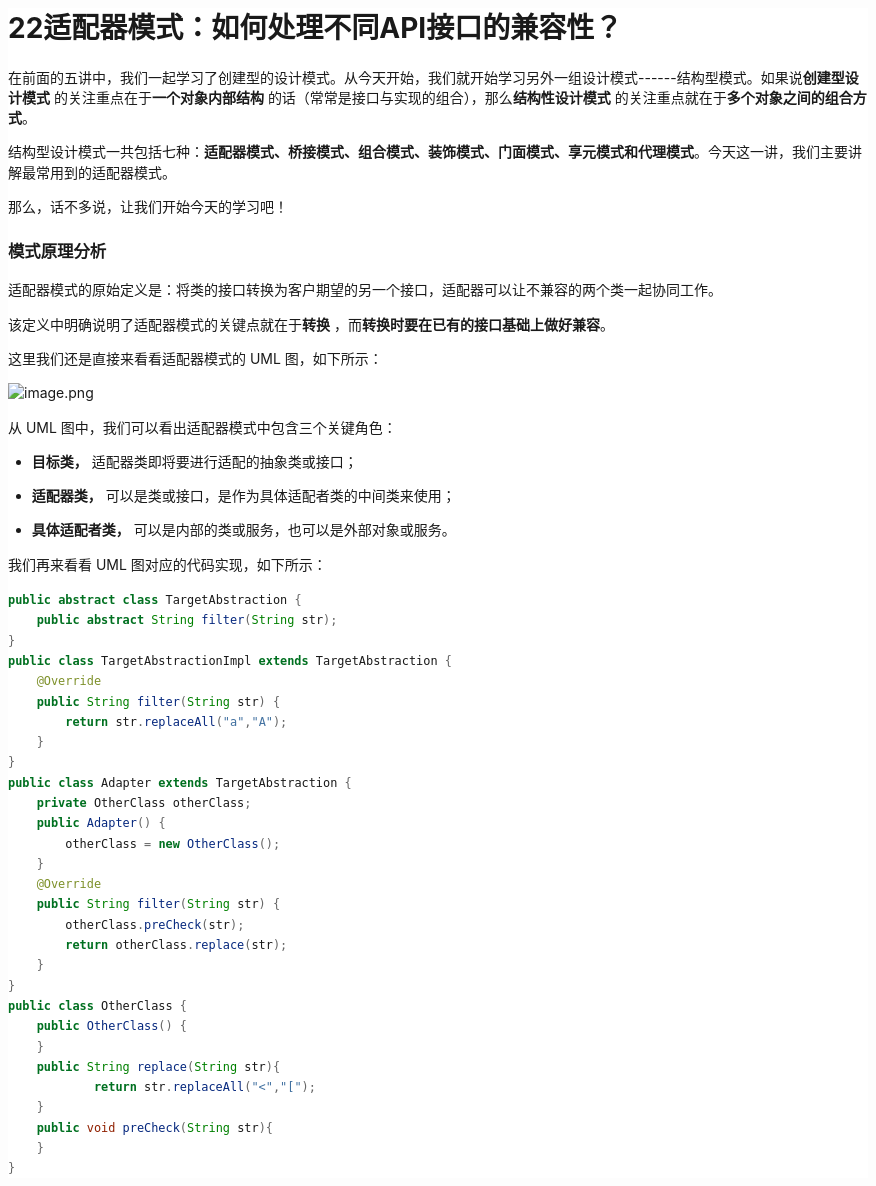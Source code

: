 # 22适配器模式：如何处理不同API接口的兼容性？

在前面的五讲中，我们一起学习了创建型的设计模式。从今天开始，我们就开始学习另外一组设计模式------结构型模式。如果说**创建型设计模式** 的关注重点在于**一个对象内部结构** 的话（常常是接口与实现的组合），那么**结构性设计模式** 的关注重点就在于**多个对象之间的组合方式**。

结构型设计模式一共包括七种：**适配器模式、桥接模式、组合模式、装饰模式、门面模式、享元模式和代理模式**。今天这一讲，我们主要讲解最常用到的适配器模式。

那么，话不多说，让我们开始今天的学习吧！

### 模式原理分析

适配器模式的原始定义是：将类的接口转换为客户期望的另一个接口，适配器可以让不兼容的两个类一起协同工作。

该定义中明确说明了适配器模式的关键点就在于**转换** ，而**转换时要在已有的接口基础上做好兼容**。

这里我们还是直接来看看适配器模式的 UML 图，如下所示：


<Image alt="image.png" src="https://s0.lgstatic.com/i/image6/M01/41/9A/CioPOWCsz32ARwVLAABfjk8UuXc980.png"/> 


从 UML 图中，我们可以看出适配器模式中包含三个关键角色：

* **目标类，** 适配器类即将要进行适配的抽象类或接口；

* **适配器类，** 可以是类或接口，是作为具体适配者类的中间类来使用；

* **具体适配者类，** 可以是内部的类或服务，也可以是外部对象或服务。

我们再来看看 UML 图对应的代码实现，如下所示：

```java
public abstract class TargetAbstraction {
    public abstract String filter(String str);
}
public class TargetAbstractionImpl extends TargetAbstraction {
    @Override
    public String filter(String str) {
        return str.replaceAll("a","A");
    }
}
public class Adapter extends TargetAbstraction {
    private OtherClass otherClass;
    public Adapter() {
        otherClass = new OtherClass();
    }
    @Override
    public String filter(String str) {
        otherClass.preCheck(str);
        return otherClass.replace(str);
    }
}
public class OtherClass {
    public OtherClass() {
    }
    public String replace(String str){
            return str.replaceAll("<","[");
    }
    public void preCheck(String str){
    }
}
```

